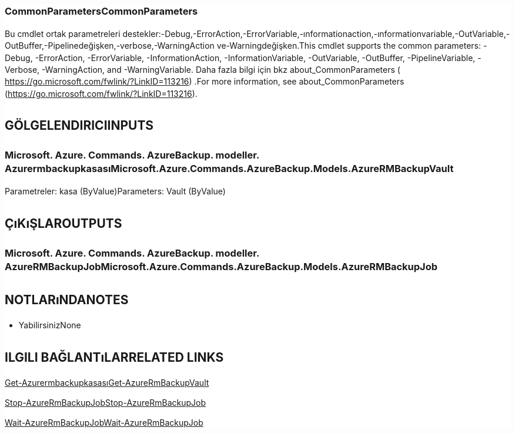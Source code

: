 ### <span data-ttu-id="64db9-174">CommonParameters</span><span class="sxs-lookup"><span data-stu-id="64db9-174">CommonParameters</span></span>
<span data-ttu-id="64db9-175">Bu cmdlet ortak parametreleri destekler:-Debug,-ErrorAction,-ErrorVariable,-ınformationaction,-ınformationvariable,-OutVariable,-OutBuffer,-Pipelinedeğişken,-verbose,-WarningAction ve-Warningdeğişken.</span><span class="sxs-lookup"><span data-stu-id="64db9-175">This cmdlet supports the common parameters: -Debug, -ErrorAction, -ErrorVariable, -InformationAction, -InformationVariable, -OutVariable, -OutBuffer, -PipelineVariable, -Verbose, -WarningAction, and -WarningVariable.</span></span> <span data-ttu-id="64db9-176">Daha fazla bilgi için bkz about_CommonParameters ( https://go.microsoft.com/fwlink/?LinkID=113216) .</span><span class="sxs-lookup"><span data-stu-id="64db9-176">For more information, see about_CommonParameters (https://go.microsoft.com/fwlink/?LinkID=113216).</span></span>

## <span data-ttu-id="64db9-177">GÖLGELENDIRICI</span><span class="sxs-lookup"><span data-stu-id="64db9-177">INPUTS</span></span>

### <span data-ttu-id="64db9-178">Microsoft. Azure. Commands. AzureBackup. modeller. Azurermbackupkasası</span><span class="sxs-lookup"><span data-stu-id="64db9-178">Microsoft.Azure.Commands.AzureBackup.Models.AzureRMBackupVault</span></span>
<span data-ttu-id="64db9-179">Parametreler: kasa (ByValue)</span><span class="sxs-lookup"><span data-stu-id="64db9-179">Parameters: Vault (ByValue)</span></span>

## <span data-ttu-id="64db9-180">ÇıKıŞLAR</span><span class="sxs-lookup"><span data-stu-id="64db9-180">OUTPUTS</span></span>

### <span data-ttu-id="64db9-181">Microsoft. Azure. Commands. AzureBackup. modeller. AzureRMBackupJob</span><span class="sxs-lookup"><span data-stu-id="64db9-181">Microsoft.Azure.Commands.AzureBackup.Models.AzureRMBackupJob</span></span>

## <span data-ttu-id="64db9-182">NOTLARıNDA</span><span class="sxs-lookup"><span data-stu-id="64db9-182">NOTES</span></span>
* <span data-ttu-id="64db9-183">Yabilirsiniz</span><span class="sxs-lookup"><span data-stu-id="64db9-183">None</span></span>

## <span data-ttu-id="64db9-184">ILGILI BAĞLANTıLAR</span><span class="sxs-lookup"><span data-stu-id="64db9-184">RELATED LINKS</span></span>

[<span data-ttu-id="64db9-185">Get-Azurermbackupkasası</span><span class="sxs-lookup"><span data-stu-id="64db9-185">Get-AzureRmBackupVault</span></span>](./Get-AzureRmBackupVault.md)

[<span data-ttu-id="64db9-186">Stop-AzureRmBackupJob</span><span class="sxs-lookup"><span data-stu-id="64db9-186">Stop-AzureRmBackupJob</span></span>](./Stop-AzureRmBackupJob.md)

[<span data-ttu-id="64db9-187">Wait-AzureRmBackupJob</span><span class="sxs-lookup"><span data-stu-id="64db9-187">Wait-AzureRmBackupJob</span></span>](./Wait-AzureRmBackupJob.md)


